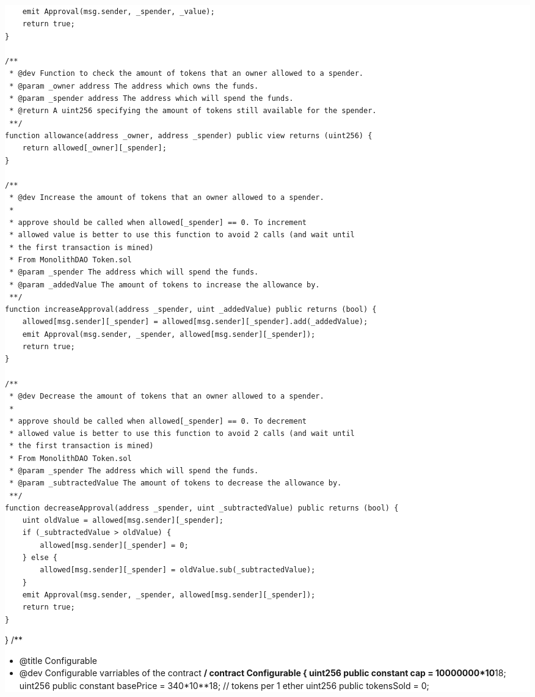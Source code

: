         emit Approval(msg.sender, _spender, _value);
        return true;
    }
    
    /**
     * @dev Function to check the amount of tokens that an owner allowed to a spender.
     * @param _owner address The address which owns the funds.
     * @param _spender address The address which will spend the funds.
     * @return A uint256 specifying the amount of tokens still available for the spender.
     **/
    function allowance(address _owner, address _spender) public view returns (uint256) {
        return allowed[_owner][_spender];
    }
    
    /**
     * @dev Increase the amount of tokens that an owner allowed to a spender.
     *
     * approve should be called when allowed[_spender] == 0. To increment
     * allowed value is better to use this function to avoid 2 calls (and wait until
     * the first transaction is mined)
     * From MonolithDAO Token.sol
     * @param _spender The address which will spend the funds.
     * @param _addedValue The amount of tokens to increase the allowance by.
     **/
    function increaseApproval(address _spender, uint _addedValue) public returns (bool) {
        allowed[msg.sender][_spender] = allowed[msg.sender][_spender].add(_addedValue);
        emit Approval(msg.sender, _spender, allowed[msg.sender][_spender]);
        return true;
    }
    
    /**
     * @dev Decrease the amount of tokens that an owner allowed to a spender.
     *
     * approve should be called when allowed[_spender] == 0. To decrement
     * allowed value is better to use this function to avoid 2 calls (and wait until
     * the first transaction is mined)
     * From MonolithDAO Token.sol
     * @param _spender The address which will spend the funds.
     * @param _subtractedValue The amount of tokens to decrease the allowance by.
     **/
    function decreaseApproval(address _spender, uint _subtractedValue) public returns (bool) {
        uint oldValue = allowed[msg.sender][_spender];
        if (_subtractedValue > oldValue) {
            allowed[msg.sender][_spender] = 0;
        } else {
            allowed[msg.sender][_spender] = oldValue.sub(_subtractedValue);
        }
        emit Approval(msg.sender, _spender, allowed[msg.sender][_spender]);
        return true;
    }
}
/**
 * @title Configurable
 * @dev Configurable varriables of the contract
 **/
contract Configurable {
    uint256 public constant cap = 10000000*10**18;
    uint256 public constant basePrice = 340*10**18; // tokens per 1 ether
    uint256 public tokensSold = 0;
    